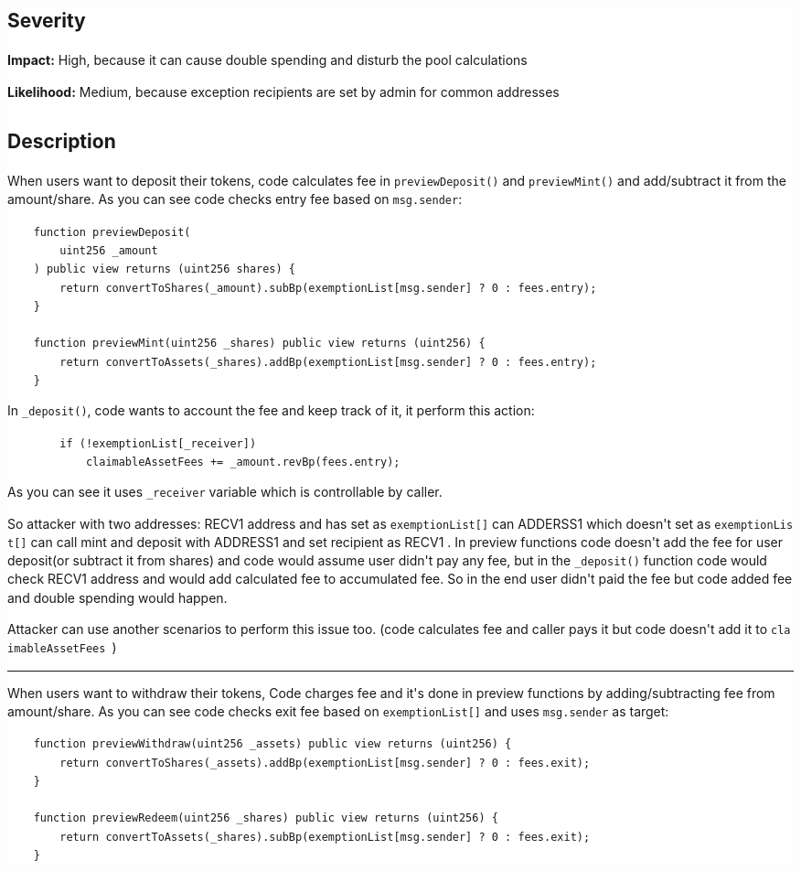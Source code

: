 ## Severity

**Impact:** High, because it can cause double spending and disturb the pool calculations

**Likelihood:** Medium, because exception recipients are set by admin for common addresses

## Description

When users want to deposit their tokens, code calculates fee in `previewDeposit()` and `previewMint()` and add/subtract it from the amount/share. As you can see code checks entry fee based on `msg.sender`:

```solidity
    function previewDeposit(
        uint256 _amount
    ) public view returns (uint256 shares) {
        return convertToShares(_amount).subBp(exemptionList[msg.sender] ? 0 : fees.entry);
    }

    function previewMint(uint256 _shares) public view returns (uint256) {
        return convertToAssets(_shares).addBp(exemptionList[msg.sender] ? 0 : fees.entry);
    }
```

In `_deposit()`, code wants to account the fee and keep track of it, it perform this action:

```solidity
        if (!exemptionList[_receiver])
            claimableAssetFees += _amount.revBp(fees.entry);
```

As you can see it uses `_receiver` variable which is controllable by caller.

So attacker with two addresses: RECV1 address and has set as `exemptionList[]` can ADDERSS1 which doesn't set as `exemptionList[]` can call mint and deposit with ADDRESS1 and set recipient as RECV1 . In preview functions code doesn't add the fee for user deposit(or subtract it from shares) and code would assume user didn't pay any fee, but in the `_deposit()` function code would check RECV1 address and would add calculated fee to accumulated fee. So in the end user didn't paid the fee but code added fee and double spending would happen.

Attacker can use another scenarios to perform this issue too. (code calculates fee and caller pays it but code doesn't add it to `claimableAssetFees `)

---

When users want to withdraw their tokens, Code charges fee and it's done in preview functions by adding/subtracting fee from amount/share. As you can see code checks exit fee based on `exemptionList[]` and uses `msg.sender` as target:

```solidity
    function previewWithdraw(uint256 _assets) public view returns (uint256) {
        return convertToShares(_assets).addBp(exemptionList[msg.sender] ? 0 : fees.exit);
    }

    function previewRedeem(uint256 _shares) public view returns (uint256) {
        return convertToAssets(_shares).subBp(exemptionList[msg.sender] ? 0 : fees.exit);
    }
```
